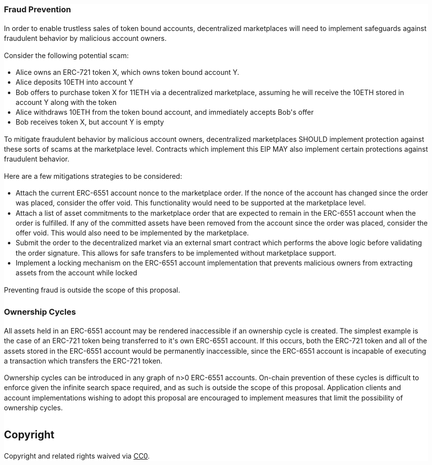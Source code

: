 ### Fraud Prevention

In order to enable trustless sales of token bound accounts, decentralized marketplaces will need to implement safeguards against fraudulent behavior by malicious account owners.

Consider the following potential scam:

- Alice owns an ERC-721 token X, which owns token bound account Y.
- Alice deposits 10ETH into account Y
- Bob offers to purchase token X for 11ETH via a decentralized marketplace, assuming he will receive the 10ETH stored in account Y along with the token
- Alice withdraws 10ETH from the token bound account, and immediately accepts Bob's offer
- Bob receives token X, but account Y is empty

To mitigate fraudulent behavior by malicious account owners, decentralized marketplaces SHOULD implement protection against these sorts of scams at the marketplace level. Contracts which implement this EIP MAY also implement certain protections against fraudulent behavior.

Here are a few mitigations strategies to be considered:

- Attach the current ERC-6551 account nonce to the marketplace order. If the nonce of the account has changed since the order was placed, consider the offer void. This functionality would need to be supported at the marketplace level.
- Attach a list of asset commitments to the marketplace order that are expected to remain in the ERC-6551 account when the order is fulfilled. If any of the committed assets have been removed from the account since the order was placed, consider the offer void. This would also need to be implemented by the marketplace.
- Submit the order to the decentralized market via an external smart contract which performs the above logic before validating the order signature. This allows for safe transfers to be implemented without marketplace support.
- Implement a locking mechanism on the ERC-6551 account implementation that prevents malicious owners from extracting assets from the account while locked

Preventing fraud is outside the scope of this proposal.

### Ownership Cycles

All assets held in an ERC-6551 account may be rendered inaccessible if an ownership cycle is created. The simplest example is the case of an ERC-721 token being transferred to it's own ERC-6551 account. If this occurs, both the ERC-721 token and all of the assets stored in the ERC-6551 account would be permanently inaccessible, since the ERC-6551 account is incapable of executing a transaction which transfers the ERC-721 token.

Ownership cycles can be introduced in any graph of n>0 ERC-6551 accounts. On-chain prevention of these cycles is difficult to enforce given the infinite search space required, and as such is outside the scope of this proposal. Application clients and account implementations wishing to adopt this proposal are encouraged to implement measures that limit the possibility of ownership cycles.

## Copyright

Copyright and related rights waived via [CC0](../LICENSE.md).

